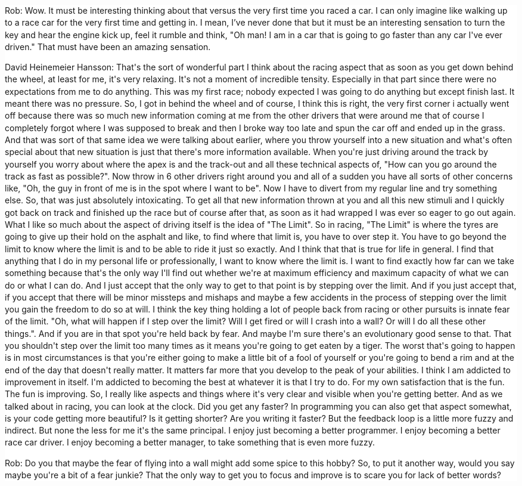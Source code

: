 Rob: Wow. It must be interesting thinking about that versus the very first time you raced a car. I can only imagine like walking up to a race car for the very first time and getting in. I mean, I’ve never done that but it must be an interesting sensation to turn the key and hear the engine kick up, feel it rumble and think, "Oh man! I am in a car that is going to go faster than any car I've ever driven." That must have been an amazing sensation.


David Heinemeier Hansson: That's the sort of wonderful part I think about the racing aspect that as soon as you get down behind the wheel, at least for me, it's very relaxing. It's not a moment of incredible tensity. Especially in that part since there were no expectations from me to do anything. This was my first race; nobody expected I was going to do anything but except finish last. It meant there was no pressure. So, I got in behind the wheel and of course, I think this is right, the very first corner i actually went off because there was so much new information coming at me from the other drivers that were around me that of course I completely forgot where I was supposed to break and then I broke way too late and spun the car off and ended up in the grass. And that was sort of that same idea we were talking about earlier, where you throw yourself into a new situation and what's often special about that new situation is just that there's more information available. When you're just driving around the track by yourself you worry about where the apex is and the track-out and all these technical aspects of, "How can you go around the track as fast as possible?". Now throw in 6 other drivers right around you and all of a sudden you have all sorts of other concerns like, "Oh, the guy in front of me is in the spot where I want to be". Now I have to divert from my regular line and try something else. So, that was just absolutely intoxicating. To get all that new information thrown at you and all this new stimuli and I quickly got back on track and finished up the race but of course after that, as soon as it had wrapped I was ever so eager to go out again. What I like so much about the aspect of driving itself is the idea of "The Limit". So in racing, "The Limit" is where the tyres are going to give up their hold on the asphalt and like, to find where that limit is, you have to over step it. You have to go beyond the limit to know where the limit is and to be able to ride it just so exactly. And I think that that is true for life in general. I find that anything that I do in my personal life or professionally, I want to know where the limit is. I want to find exactly how far can we take something because that's the only way I'll find out whether we're at maximum efficiency and maximum capacity of what we can do or what I can do. And I just accept that the only way to get to that point is by stepping over the limit. And if you just accept that, if you accept that there will be minor missteps and mishaps and maybe a few accidents in the process of stepping over the limit you gain the freedom to do so at will. I think the key thing holding a lot of people back from racing or other pursuits is innate fear of the limit. "Oh, what will happen if I step over the limit? Will I get fired or will I crash into a wall? Or will I do all these other things.". And if you are in that spot you're held back by fear. And maybe I'm sure there's an evolutionary good sense to that. That you shouldn't step over the limit too many times as it means you're going to get eaten by a tiger. The worst that's going to happen is in most circumstances is that you're either going to make a little bit of a fool of yourself or you're going to bend a rim and at the end of the day that doesn't really matter. It matters far more that you develop to the peak of your abilities. I think I am addicted to improvement in itself. I'm addicted to becoming the best at whatever it is that I try to do. For my own satisfaction that is the fun. The fun is improving. So, I really like aspects and things where it's very clear and visible when you're getting better. And as we talked about in racing, you can look at the clock. Did you get any faster? In programming you can also get that aspect somewhat, is your code getting more beautiful? Is it getting shorter? Are you writing it faster? But the feedback loop is a little more fuzzy and indirect. But none the less for me it's the same principal. I enjoy just becoming a better programmer. I enjoy becoming a better race car driver. I enjoy becoming a better manager, to take something that is even more fuzzy.

Rob: Do you that maybe the fear of flying into a wall might add some spice to this hobby? So, to put it another way, would you say maybe you're a bit of a fear junkie? That the only way to get you to focus and improve is to scare you for lack of better words?
